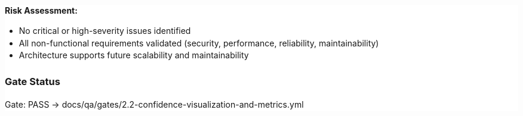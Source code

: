 **Risk Assessment:**
- No critical or high-severity issues identified
- All non-functional requirements validated (security, performance, reliability, maintainability)
- Architecture supports future scalability and maintainability

### Gate Status

Gate: PASS → docs/qa/gates/2.2-confidence-visualization-and-metrics.yml
